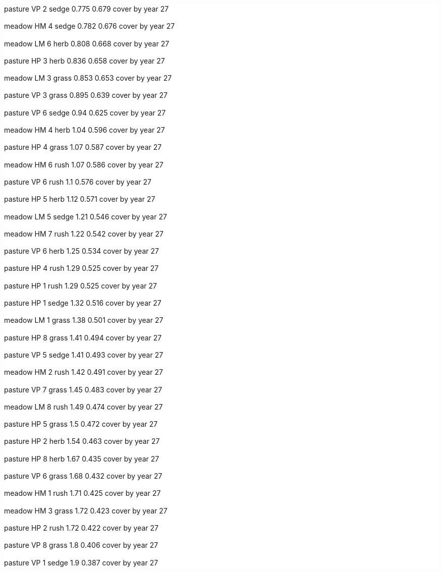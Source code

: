  pasture      VP          2        sedge    0.775    0.679    cover by year   27 

 meadow       HM          4        sedge    0.782    0.676    cover by year   27 

 meadow       LM          6        herb     0.808    0.668    cover by year   27 

 pasture      HP          3        herb     0.836    0.658    cover by year   27 

 meadow       LM          3        grass    0.853    0.653    cover by year   27 

 pasture      VP          3        grass    0.895    0.639    cover by year   27 

 pasture      VP          6        sedge    0.94     0.625    cover by year   27 

 meadow       HM          4        herb     1.04     0.596    cover by year   27 

 pasture      HP          4        grass    1.07     0.587    cover by year   27 

 meadow       HM          6        rush     1.07     0.586    cover by year   27 

 pasture      VP          6        rush      1.1     0.576    cover by year   27 

 pasture      HP          5        herb     1.12     0.571    cover by year   27 

 meadow       LM          5        sedge    1.21     0.546    cover by year   27 

 meadow       HM          7        rush     1.22     0.542    cover by year   27 

 pasture      VP          6        herb     1.25     0.534    cover by year   27 

 pasture      HP          4        rush     1.29     0.525    cover by year   27 

 pasture      HP          1        rush     1.29     0.525    cover by year   27 

 pasture      HP          1        sedge    1.32     0.516    cover by year   27 

 meadow       LM          1        grass    1.38     0.501    cover by year   27 

 pasture      HP          8        grass    1.41     0.494    cover by year   27 

 pasture      VP          5        sedge    1.41     0.493    cover by year   27 

 meadow       HM          2        rush     1.42     0.491    cover by year   27 

 pasture      VP          7        grass    1.45     0.483    cover by year   27 

 meadow       LM          8        rush     1.49     0.474    cover by year   27 

 pasture      HP          5        grass     1.5     0.472    cover by year   27 

 pasture      HP          2        herb     1.54     0.463    cover by year   27 

 pasture      HP          8        herb     1.67     0.435    cover by year   27 

 pasture      VP          6        grass    1.68     0.432    cover by year   27 

 meadow       HM          1        rush     1.71     0.425    cover by year   27 

 meadow       HM          3        grass    1.72     0.423    cover by year   27 

 pasture      HP          2        rush     1.72     0.422    cover by year   27 

 pasture      VP          8        grass     1.8     0.406    cover by year   27 

 pasture      VP          1        sedge     1.9     0.387    cover by year   27 
